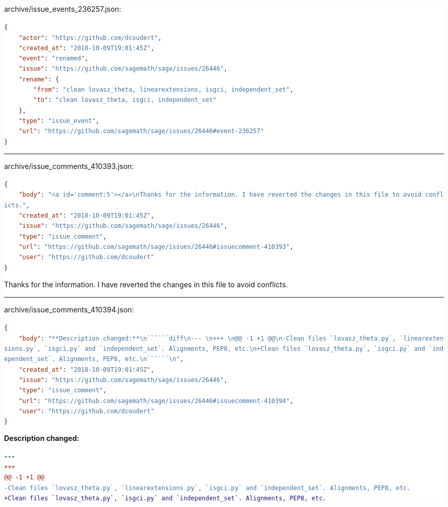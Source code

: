 archive/issue_events_236257.json:
```json
{
    "actor": "https://github.com/dcoudert",
    "created_at": "2018-10-09T19:01:45Z",
    "event": "renamed",
    "issue": "https://github.com/sagemath/sage/issues/26446",
    "rename": {
        "from": "clean lovasz_theta, linearextensions, isgci, independent_set",
        "to": "clean lovasz_theta, isgci, independent_set"
    },
    "type": "issue_event",
    "url": "https://github.com/sagemath/sage/issues/26446#event-236257"
}
```



---

archive/issue_comments_410393.json:
```json
{
    "body": "<a id='comment:5'></a>\nThanks for the information. I have reverted the changes in this file to avoid conflicts.",
    "created_at": "2018-10-09T19:01:45Z",
    "issue": "https://github.com/sagemath/sage/issues/26446",
    "type": "issue_comment",
    "url": "https://github.com/sagemath/sage/issues/26446#issuecomment-410393",
    "user": "https://github.com/dcoudert"
}
```

<a id='comment:5'></a>
Thanks for the information. I have reverted the changes in this file to avoid conflicts.



---

archive/issue_comments_410394.json:
```json
{
    "body": "**Description changed:**\n``````diff\n--- \n+++ \n@@ -1 +1 @@\n-Clean files `lovasz_theta.py`, `linearextensions.py`, `isgci.py` and `independent_set`. Alignments, PEP8, etc.\n+Clean files `lovasz_theta.py`, `isgci.py` and `independent_set`. Alignments, PEP8, etc.\n``````\n",
    "created_at": "2018-10-09T19:01:45Z",
    "issue": "https://github.com/sagemath/sage/issues/26446",
    "type": "issue_comment",
    "url": "https://github.com/sagemath/sage/issues/26446#issuecomment-410394",
    "user": "https://github.com/dcoudert"
}
```

**Description changed:**
``````diff
--- 
+++ 
@@ -1 +1 @@
-Clean files `lovasz_theta.py`, `linearextensions.py`, `isgci.py` and `independent_set`. Alignments, PEP8, etc.
+Clean files `lovasz_theta.py`, `isgci.py` and `independent_set`. Alignments, PEP8, etc.
``````
